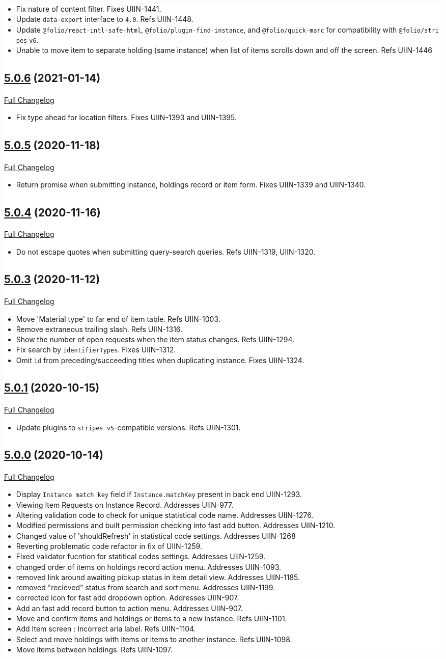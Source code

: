 * Fix nature of content filter. Fixes UIIN-1441.
* Update `data-export` interface to `4.0`. Refs UIIN-1448.
* Update `@folio/react-intl-safe-html`, `@folio/plugin-find-instance`, and `@folio/quick-marc` for compatibility with `@folio/stripes` `v6`.
* Unable to move item to separate holding (same instance) when list of items scrolls down and off the screen. Refs UIIN-1446

## [5.0.6](https://github.com/folio-org/ui-inventory/tree/v5.0.6) (2021-01-14)
[Full Changelog](https://github.com/folio-org/ui-inventory/compare/v5.0.5...v5.0.6)

* Fix type ahead for location filters. Fixes UIIN-1393 and UIIN-1395.

## [5.0.5](https://github.com/folio-org/ui-inventory/tree/v5.0.5) (2020-11-18)
[Full Changelog](https://github.com/folio-org/ui-inventory/compare/v5.0.4...v5.0.5)

* Return promise when submitting instance, holdings record or item form. Fixes UIIN-1339 and UIIN-1340.

## [5.0.4](https://github.com/folio-org/ui-inventory/tree/v5.0.4) (2020-11-16)
[Full Changelog](https://github.com/folio-org/ui-inventory/compare/v5.0.3...v5.0.4)

* Do not escape quotes when submitting query-search queries. Refs UIIN-1319, UIIN-1320.

## [5.0.3](https://github.com/folio-org/ui-inventory/tree/v5.0.3) (2020-11-12)
[Full Changelog](https://github.com/folio-org/ui-inventory/compare/v5.0.1...v5.0.3)

* Move 'Material type' to far end of item table. Refs UIIN-1003.
* Remove extraneous trailing slash. Refs UIIN-1316.
* Show the number of open requests when the item status changes. Refs UIIN-1294.
* Fix search by `identifierTypes`. Fixes UIIN-1312.
* Omit `id` from preceding/succeeding titles when duplicating instance. Fixes UIIN-1324.

## [5.0.1](https://github.com/folio-org/ui-inventory/tree/v5.0.1) (2020-10-15)
[Full Changelog](https://github.com/folio-org/ui-inventory/compare/v5.0.0...v5.0.1)

* Update plugins to `stripes v5`-compatible versions. Refs UIIN-1301.

## [5.0.0](https://github.com/folio-org/ui-inventory/tree/v5.0.0) (2020-10-14)
[Full Changelog](https://github.com/folio-org/ui-inventory/compare/v4.0.1...v5.0.0)

* Display `Instance match key` field if `Instance.matchKey` present in back end UIIN-1293.
* Viewing Item Requests on Instance Record. Addresses UIIN-977.
* Altering validation code to check for unique statistical code name.  Addresses UIIN-1276.
* Modified permissions and built permission checking into fast add button.  Addresses UIIN-1210.
* Changed value of 'shouldRefresh' in statistical code settings.  Addresses UIIN-1268
* Reverting problematic code refactor in fix of UIIN-1259.
* Fixed validator fucntion for statitical codes settings.  Addresses UIIN-1259.
* changed order of items on holdings record action menu.  Addresses UIIN-1093.
* removed link around awaiting pickup status in item detail view.  Addresses UIIN-1185.
* removed "recieved" status from search and sort menu.  Addresses UIIN-1199.
* corrected icon for fast add dropdown option.  Addresses UIIN-907.
* Add an fast add record button to action menu.  Addresses UIIN-907.
* Move and confirm items and holdings or items to a new instance. Refs UIIN-1101.
* Add Item screen : Incorrect aria label. Refs UIIN-1104.
* Select and move holdings with items or items to another instance. Refs UIIN-1098.
* Move items between holdings. Refs UIIN-1097.